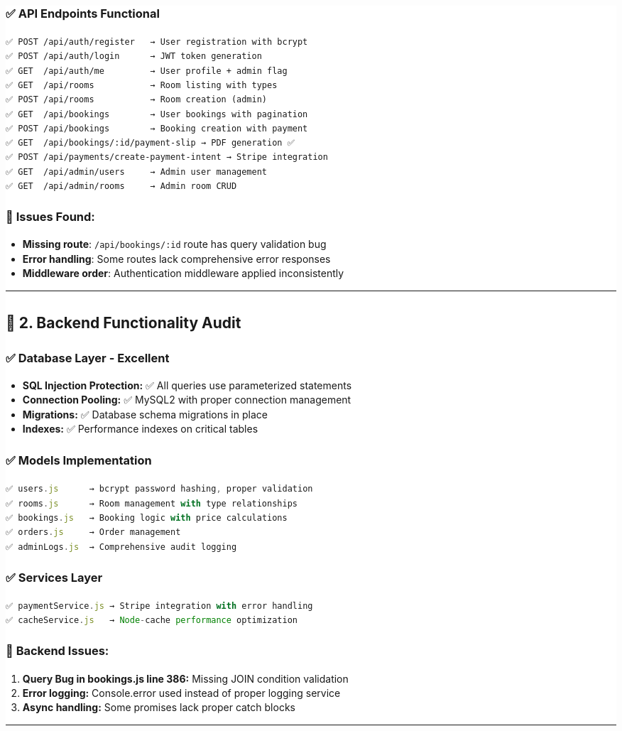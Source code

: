### ✅ **API Endpoints Functional**
```
✅ POST /api/auth/register   → User registration with bcrypt
✅ POST /api/auth/login      → JWT token generation  
✅ GET  /api/auth/me         → User profile + admin flag
✅ GET  /api/rooms           → Room listing with types
✅ POST /api/rooms           → Room creation (admin)
✅ GET  /api/bookings        → User bookings with pagination
✅ POST /api/bookings        → Booking creation with payment
✅ GET  /api/bookings/:id/payment-slip → PDF generation ✅
✅ POST /api/payments/create-payment-intent → Stripe integration
✅ GET  /api/admin/users     → Admin user management
✅ GET  /api/admin/rooms     → Admin room CRUD
```

### 🚨 **Issues Found:**
- **Missing route**: `/api/bookings/:id` route has query validation bug
- **Error handling**: Some routes lack comprehensive error responses
- **Middleware order**: Authentication middleware applied inconsistently

---

## 🔧 **2. Backend Functionality Audit**

### ✅ **Database Layer - Excellent**
- **SQL Injection Protection:** ✅ All queries use parameterized statements
- **Connection Pooling:** ✅ MySQL2 with proper connection management  
- **Migrations:** ✅ Database schema migrations in place
- **Indexes:** ✅ Performance indexes on critical tables

### ✅ **Models Implementation**
```javascript
✅ users.js      → bcrypt password hashing, proper validation
✅ rooms.js      → Room management with type relationships  
✅ bookings.js   → Booking logic with price calculations
✅ orders.js     → Order management 
✅ adminLogs.js  → Comprehensive audit logging
```

### ✅ **Services Layer**
```javascript  
✅ paymentService.js → Stripe integration with error handling
✅ cacheService.js   → Node-cache performance optimization
```

### 🚨 **Backend Issues:**
1. **Query Bug in bookings.js line 386:** Missing JOIN condition validation
2. **Error logging:** Console.error used instead of proper logging service
3. **Async handling:** Some promises lack proper catch blocks

---